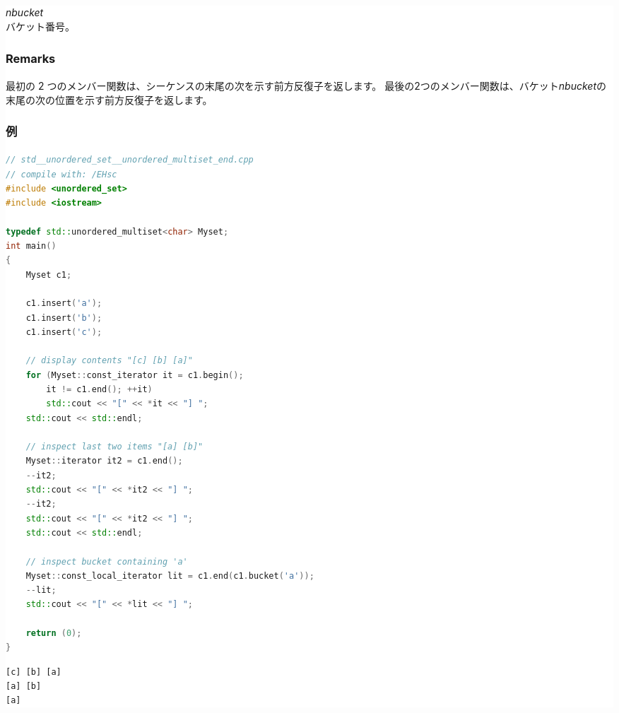 *nbucket* \
バケット番号。

### <a name="remarks"></a>Remarks

最初の 2 つのメンバー関数は、シーケンスの末尾の次を示す前方反復子を返します。 最後の2つのメンバー関数は、バケット*nbucket*の末尾の次の位置を示す前方反復子を返します。

### <a name="example"></a>例

```cpp
// std__unordered_set__unordered_multiset_end.cpp
// compile with: /EHsc
#include <unordered_set>
#include <iostream>

typedef std::unordered_multiset<char> Myset;
int main()
{
    Myset c1;

    c1.insert('a');
    c1.insert('b');
    c1.insert('c');

    // display contents "[c] [b] [a]"
    for (Myset::const_iterator it = c1.begin();
        it != c1.end(); ++it)
        std::cout << "[" << *it << "] ";
    std::cout << std::endl;

    // inspect last two items "[a] [b]"
    Myset::iterator it2 = c1.end();
    --it2;
    std::cout << "[" << *it2 << "] ";
    --it2;
    std::cout << "[" << *it2 << "] ";
    std::cout << std::endl;

    // inspect bucket containing 'a'
    Myset::const_local_iterator lit = c1.end(c1.bucket('a'));
    --lit;
    std::cout << "[" << *lit << "] ";

    return (0);
}
```

```Output
[c] [b] [a]
[a] [b]
[a]
```
